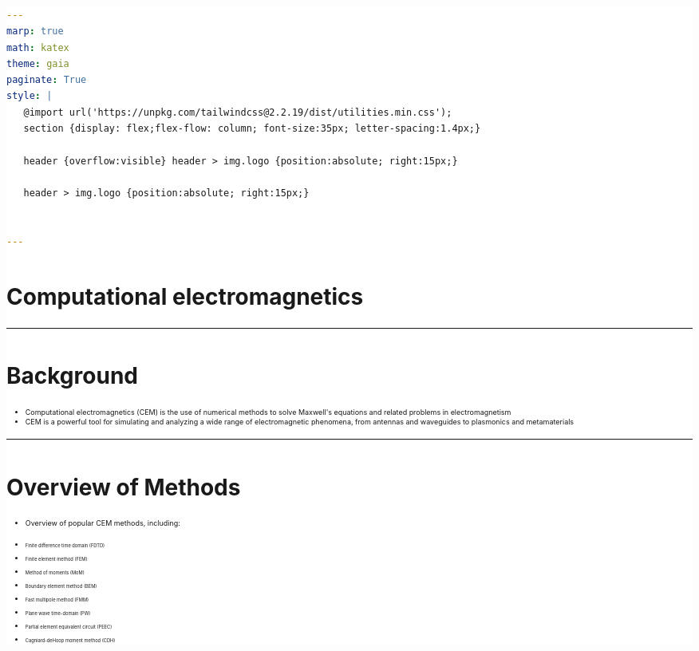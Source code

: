 ```yaml
---
marp: true
math: katex
theme: gaia
paginate: True
style: |
   @import url('https://unpkg.com/tailwindcss@2.2.19/dist/utilities.min.css');
   section {display: flex;flex-flow: column; font-size:35px; letter-spacing:1.4px;}

   header {overflow:visible} header > img.logo {position:absolute; right:15px;}

   header > img.logo {position:absolute; right:15px;}


---
```




 # Computational electromagnetics

---
<style scoped>p,li {font-size:0.92em}</style>

 # Background
- Computational electromagnetics (CEM) is the use of numerical methods to solve Maxwell's equations and related problems in electromagnetism
- CEM is a powerful tool for simulating and analyzing a wide range of electromagnetic phenomena, from antennas and waveguides to plasmonics and metamaterials


---
<style scoped>p,li {font-size:0.64em}</style>

 # **Overview of Methods**
- Overview of popular CEM methods, including:

+ Finite difference time domain (FDTD)

+ Finite element method (FEM)

+ Method of moments (MoM)

+ Boundary element method (BEM)

+ Fast multipole method (FMM)

+ Plane wave time-domain (PW)

+ Partial element equivalent circuit (PEEC)

+ Cagniard-deHoop moment method (CDH)
